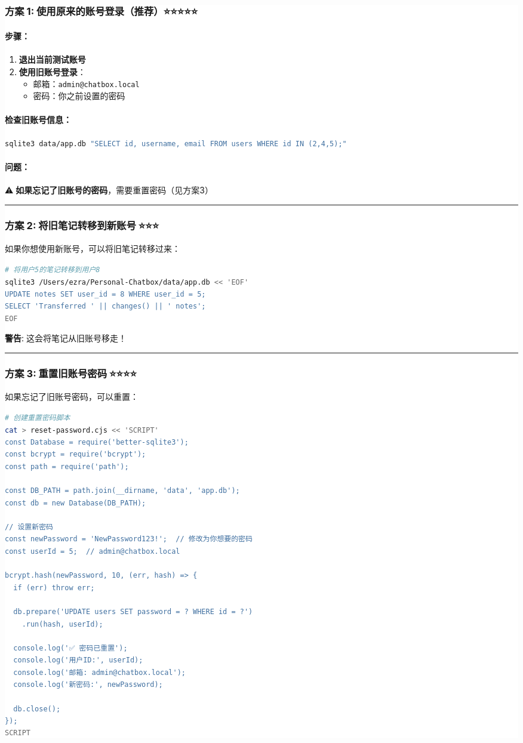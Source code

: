 ### 方案 1: 使用原来的账号登录（推荐）⭐⭐⭐⭐⭐

#### 步骤：
1. **退出当前测试账号**
2. **使用旧账号登录**：
   - 邮箱：`admin@chatbox.local`
   - 密码：你之前设置的密码

#### 检查旧账号信息：
```bash
sqlite3 data/app.db "SELECT id, username, email FROM users WHERE id IN (2,4,5);"
```

#### 问题：
⚠️ **如果忘记了旧账号的密码**，需要重置密码（见方案3）

---

### 方案 2: 将旧笔记转移到新账号 ⭐⭐⭐

如果你想使用新账号，可以将旧笔记转移过来：

```bash
# 将用户5的笔记转移到用户8
sqlite3 /Users/ezra/Personal-Chatbox/data/app.db << 'EOF'
UPDATE notes SET user_id = 8 WHERE user_id = 5;
SELECT 'Transferred ' || changes() || ' notes';
EOF
```

**警告**: 这会将笔记从旧账号移走！

---

### 方案 3: 重置旧账号密码 ⭐⭐⭐⭐

如果忘记了旧账号密码，可以重置：

```bash
# 创建重置密码脚本
cat > reset-password.cjs << 'SCRIPT'
const Database = require('better-sqlite3');
const bcrypt = require('bcrypt');
const path = require('path');

const DB_PATH = path.join(__dirname, 'data', 'app.db');
const db = new Database(DB_PATH);

// 设置新密码
const newPassword = 'NewPassword123!';  // 修改为你想要的密码
const userId = 5;  // admin@chatbox.local

bcrypt.hash(newPassword, 10, (err, hash) => {
  if (err) throw err;
  
  db.prepare('UPDATE users SET password = ? WHERE id = ?')
    .run(hash, userId);
  
  console.log('✅ 密码已重置');
  console.log('用户ID:', userId);
  console.log('邮箱: admin@chatbox.local');
  console.log('新密码:', newPassword);
  
  db.close();
});
SCRIPT
```